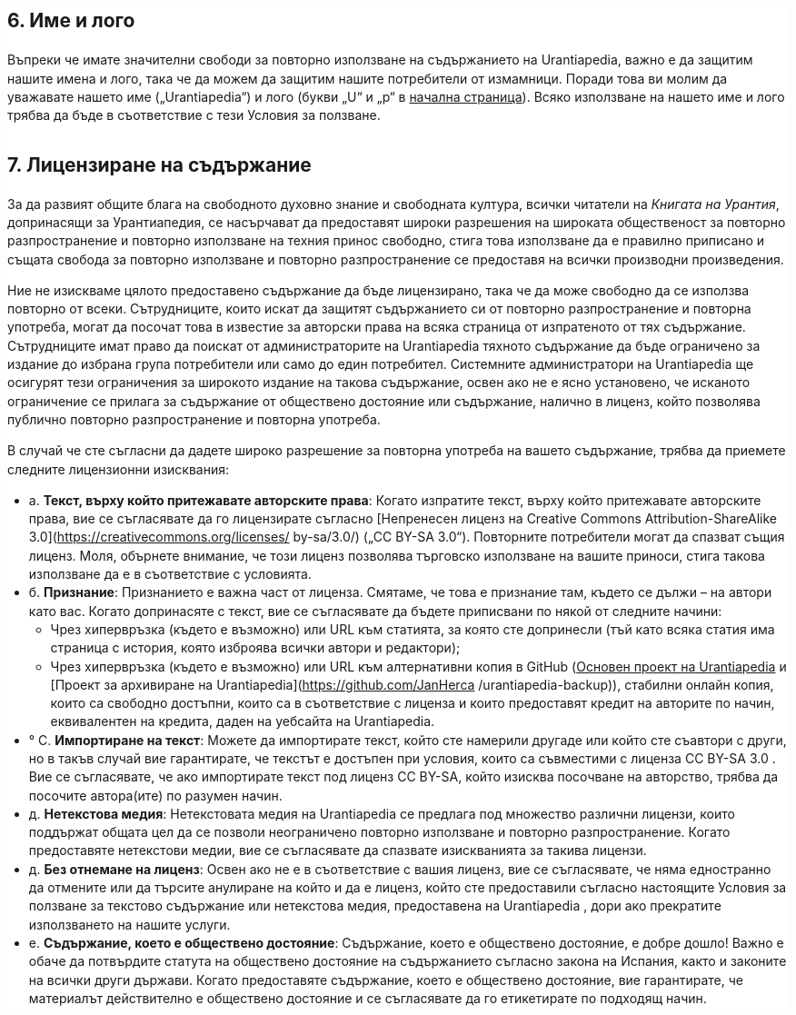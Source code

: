 ## 6. Име и лого

Въпреки че имате значителни свободи за повторно използване на съдържанието на Urantiapedia, важно е да защитим нашите имена и лого, така че да можем да защитим нашите потребители от измамници. Поради това ви молим да уважавате нашето име („Urantiapedia“) и лого (букви „U“ и „p“ в [начална страница](/en/home)). Всяко използване на нашето име и лого трябва да бъде в съответствие с тези Условия за ползване.

## 7. Лицензиране на съдържание

За да развият общите блага на свободното духовно знание и свободната култура, всички читатели на _Книгата на Урантия_, допринасящи за Урантиапедия, се насърчават да предоставят широки разрешения на широката общественост за повторно разпространение и повторно използване на техния принос свободно, стига това използване да е правилно приписано и същата свобода за повторно използване и повторно разпространение се предоставя на всички производни произведения.

Ние не изискваме цялото предоставено съдържание да бъде лицензирано, така че да може свободно да се използва повторно от всеки. Сътрудниците, които искат да защитят съдържанието си от повторно разпространение и повторна употреба, могат да посочат това в известие за авторски права на всяка страница от изпратеното от тях съдържание. Сътрудниците имат право да поискат от администраторите на Urantiapedia тяхното съдържание да бъде ограничено за издание до избрана група потребители или само до един потребител. Системните администратори на Urantiapedia ще осигурят тези ограничения за широкото издание на такова съдържание, освен ако не е ясно установено, че исканото ограничение се прилага за съдържание от обществено достояние или съдържание, налично в лиценз, който позволява публично повторно разпространение и повторна употреба.

В случай че сте съгласни да дадете широко разрешение за повторна употреба на вашето съдържание, трябва да приемете следните лицензионни изисквания:
- а. **Текст, върху който притежавате авторските права**: Когато изпратите текст, върху който притежавате авторските права, вие се съгласявате да го лицензирате съгласно [Непренесен лиценз на Creative Commons Attribution-ShareAlike 3.0](https://creativecommons.org/licenses/ by-sa/3.0/) („CC BY-SA 3.0“). Повторните потребители могат да спазват същия лиценз. Моля, обърнете внимание, че този лиценз позволява търговско използване на вашите приноси, стига такова използване да е в съответствие с условията.
- б. **Признание**: Признанието е важна част от лиценза. Смятаме, че това е признание там, където се дължи – на автори като вас. Когато допринасяте с текст, вие се съгласявате да бъдете приписвани по някой от следните начини:
	- Чрез хипервръзка (където е възможно) или URL към статията, за която сте допринесли (тъй като всяка статия има страница с история, която изброява всички автори и редактори);
	- Чрез хипервръзка (където е възможно) или URL към алтернативни копия в GitHub ([Основен проект на Urantiapedia](https://github.com/JanHerca/urantiapedia) и [Проект за архивиране на Urantiapedia](https://github.com/JanHerca /urantiapedia-backup)), стабилни онлайн копия, които са свободно достъпни, които са в съответствие с лиценза и които предоставят кредит на авторите по начин, еквивалентен на кредита, даден на уебсайта на Urantiapedia.
- ° С. **Импортиране на текст**: Можете да импортирате текст, който сте намерили другаде или който сте съавтори с други, но в такъв случай вие гарантирате, че текстът е достъпен при условия, които са съвместими с лиценза CC BY-SA 3.0 . Вие се съгласявате, че ако импортирате текст под лиценз CC BY-SA, който изисква посочване на авторство, трябва да посочите автора(ите) по разумен начин.
- д. **Нетекстова медия**: Нетекстовата медия на Urantiapedia се предлага под множество различни лицензи, които поддържат общата цел да се позволи неограничено повторно използване и повторно разпространение. Когато предоставяте нетекстови медии, вие се съгласявате да спазвате изискванията за такива лицензи.
- д. **Без отнемане на лиценз**: Освен ако не е в съответствие с вашия лиценз, вие се съгласявате, че няма едностранно да отмените или да търсите анулиране на който и да е лиценз, който сте предоставили съгласно настоящите Условия за ползване за текстово съдържание или нетекстова медия, предоставена на Urantiapedia , дори ако прекратите използването на нашите услуги.
- е. **Съдържание, което е обществено достояние**: Съдържание, което е обществено достояние, е добре дошло! Важно е обаче да потвърдите статута на обществено достояние на съдържанието съгласно закона на Испания, както и законите на всички други държави. Когато предоставяте съдържание, което е обществено достояние, вие гарантирате, че материалът действително е обществено достояние и се съгласявате да го етикетирате по подходящ начин.